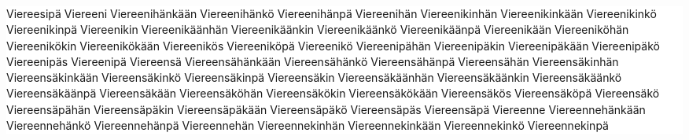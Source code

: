 Viereesipä
Viereeni
Viereenihänkään
Viereenihänkö
Viereenihänpä
Viereenihän
Viereenikinhän
Viereenikinkään
Viereenikinkö
Viereenikinpä
Viereenikin
Viereenikäänhän
Viereenikäänkin
Viereenikäänkö
Viereenikäänpä
Viereenikään
Viereeniköhän
Viereenikökin
Viereenikökään
Viereenikös
Viereeniköpä
Viereenikö
Viereenipähän
Viereenipäkin
Viereenipäkään
Viereenipäkö
Viereenipäs
Viereenipä
Viereensä
Viereensähänkään
Viereensähänkö
Viereensähänpä
Viereensähän
Viereensäkinhän
Viereensäkinkään
Viereensäkinkö
Viereensäkinpä
Viereensäkin
Viereensäkäänhän
Viereensäkäänkin
Viereensäkäänkö
Viereensäkäänpä
Viereensäkään
Viereensäköhän
Viereensäkökin
Viereensäkökään
Viereensäkös
Viereensäköpä
Viereensäkö
Viereensäpähän
Viereensäpäkin
Viereensäpäkään
Viereensäpäkö
Viereensäpäs
Viereensäpä
Viereenne
Viereennehänkään
Viereennehänkö
Viereennehänpä
Viereennehän
Viereennekinhän
Viereennekinkään
Viereennekinkö
Viereennekinpä